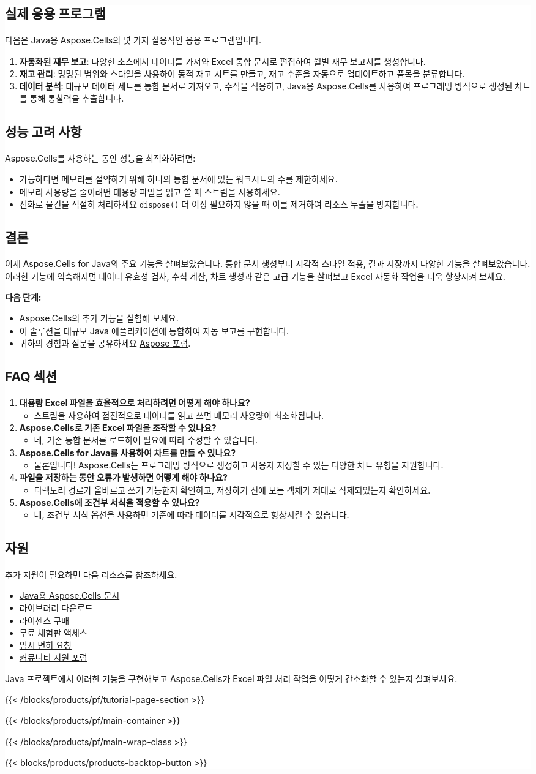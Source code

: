 ## 실제 응용 프로그램
다음은 Java용 Aspose.Cells의 몇 가지 실용적인 응용 프로그램입니다.
1. **자동화된 재무 보고**: 다양한 소스에서 데이터를 가져와 Excel 통합 문서로 편집하여 월별 재무 보고서를 생성합니다.
2. **재고 관리**: 명명된 범위와 스타일을 사용하여 동적 재고 시트를 만들고, 재고 수준을 자동으로 업데이트하고 품목을 분류합니다.
3. **데이터 분석**: 대규모 데이터 세트를 통합 문서로 가져오고, 수식을 적용하고, Java용 Aspose.Cells를 사용하여 프로그래밍 방식으로 생성된 차트를 통해 통찰력을 추출합니다.

## 성능 고려 사항
Aspose.Cells를 사용하는 동안 성능을 최적화하려면:
- 가능하다면 메모리를 절약하기 위해 하나의 통합 문서에 있는 워크시트의 수를 제한하세요.
- 메모리 사용량을 줄이려면 대용량 파일을 읽고 쓸 때 스트림을 사용하세요.
- 전화로 물건을 적절히 처리하세요 `dispose()` 더 이상 필요하지 않을 때 이를 제거하여 리소스 누출을 방지합니다.

## 결론
이제 Aspose.Cells for Java의 주요 기능을 살펴보았습니다. 통합 문서 생성부터 시각적 스타일 적용, 결과 저장까지 다양한 기능을 살펴보았습니다. 이러한 기능에 익숙해지면 데이터 유효성 검사, 수식 계산, 차트 생성과 같은 고급 기능을 살펴보고 Excel 자동화 작업을 더욱 향상시켜 보세요.

**다음 단계:**
- Aspose.Cells의 추가 기능을 실험해 보세요.
- 이 솔루션을 대규모 Java 애플리케이션에 통합하여 자동 보고를 구현합니다.
- 귀하의 경험과 질문을 공유하세요 [Aspose 포럼](https://forum.aspose.com/c/cells/9).

## FAQ 섹션
1. **대용량 Excel 파일을 효율적으로 처리하려면 어떻게 해야 하나요?**
   - 스트림을 사용하여 점진적으로 데이터를 읽고 쓰면 메모리 사용량이 최소화됩니다.
2. **Aspose.Cells로 기존 Excel 파일을 조작할 수 있나요?**
   - 네, 기존 통합 문서를 로드하여 필요에 따라 수정할 수 있습니다.
3. **Aspose.Cells for Java를 사용하여 차트를 만들 수 있나요?**
   - 물론입니다! Aspose.Cells는 프로그래밍 방식으로 생성하고 사용자 지정할 수 있는 다양한 차트 유형을 지원합니다.
4. **파일을 저장하는 동안 오류가 발생하면 어떻게 해야 하나요?**
   - 디렉토리 경로가 올바르고 쓰기 가능한지 확인하고, 저장하기 전에 모든 객체가 제대로 삭제되었는지 확인하세요.
5. **Aspose.Cells에 조건부 서식을 적용할 수 있나요?**
   - 네, 조건부 서식 옵션을 사용하면 기준에 따라 데이터를 시각적으로 향상시킬 수 있습니다.

## 자원
추가 지원이 필요하면 다음 리소스를 참조하세요.
- [Java용 Aspose.Cells 문서](https://reference.aspose.com/cells/java/)
- [라이브러리 다운로드](https://releases.aspose.com/cells/java/)
- [라이센스 구매](https://purchase.aspose.com/buy)
- [무료 체험판 액세스](https://releases.aspose.com/cells/java/)
- [임시 면허 요청](https://purchase.aspose.com/temporary-license/)
- [커뮤니티 지원 포럼](https://forum.aspose.com/c/cells/9) 

Java 프로젝트에서 이러한 기능을 구현해보고 Aspose.Cells가 Excel 파일 처리 작업을 어떻게 간소화할 수 있는지 살펴보세요.

{{< /blocks/products/pf/tutorial-page-section >}}

{{< /blocks/products/pf/main-container >}}

{{< /blocks/products/pf/main-wrap-class >}}

{{< blocks/products/products-backtop-button >}}